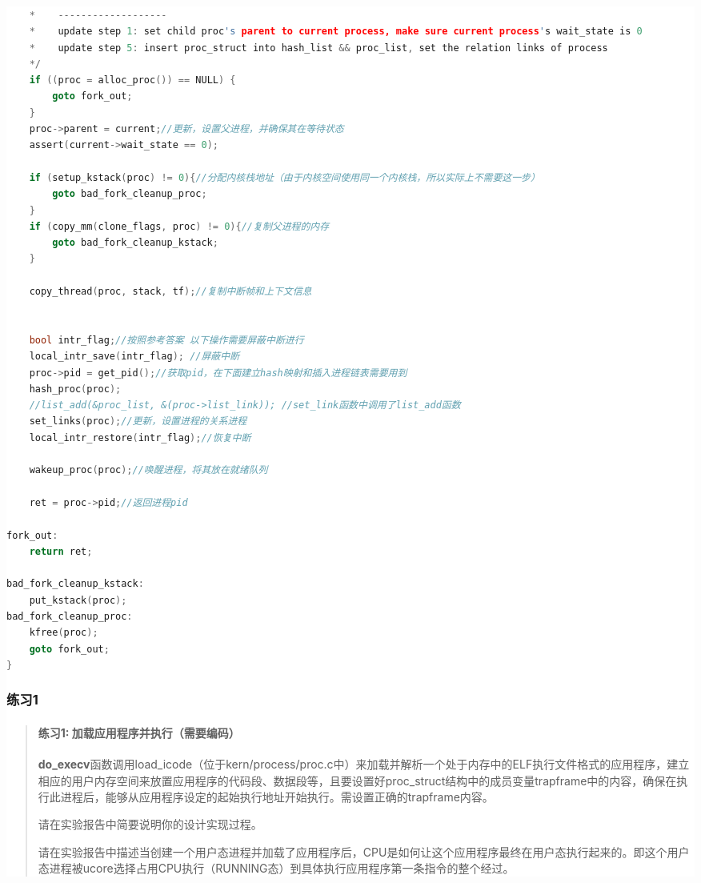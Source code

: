 ```c
    *    -------------------
	*    update step 1: set child proc's parent to current process, make sure current process's wait_state is 0
	*    update step 5: insert proc_struct into hash_list && proc_list, set the relation links of process
    */
	if ((proc = alloc_proc()) == NULL) {
        goto fork_out;
    }
    proc->parent = current;//更新，设置父进程，并确保其在等待状态
    assert(current->wait_state == 0);

    if (setup_kstack(proc) != 0){//分配内核栈地址（由于内核空间使用同一个内核栈，所以实际上不需要这一步）
        goto bad_fork_cleanup_proc;
    }
    if (copy_mm(clone_flags, proc) != 0){//复制父进程的内存
        goto bad_fork_cleanup_kstack;
    }

    copy_thread(proc, stack, tf);//复制中断帧和上下文信息

    
    bool intr_flag;//按照参考答案 以下操作需要屏蔽中断进行
    local_intr_save(intr_flag); //屏蔽中断
    proc->pid = get_pid();//获取pid，在下面建立hash映射和插入进程链表需要用到
    hash_proc(proc);
    //list_add(&proc_list, &(proc->list_link)); //set_link函数中调用了list_add函数
    set_links(proc);//更新，设置进程的关系进程
    local_intr_restore(intr_flag);//恢复中断

    wakeup_proc(proc);//唤醒进程，将其放在就绪队列
    
    ret = proc->pid;//返回进程pid

fork_out:
    return ret;

bad_fork_cleanup_kstack:
    put_kstack(proc);
bad_fork_cleanup_proc:
    kfree(proc);
    goto fork_out;
}
```



### 练习1

>#### 练习1: 加载应用程序并执行（需要编码）
>
>**do_execv**函数调用load_icode（位于kern/process/proc.c中）来加载并解析一个处于内存中的ELF执行文件格式的应用程序，建立相应的用户内存空间来放置应用程序的代码段、数据段等，且要设置好proc_struct结构中的成员变量trapframe中的内容，确保在执行此进程后，能够从应用程序设定的起始执行地址开始执行。需设置正确的trapframe内容。
>
>请在实验报告中简要说明你的设计实现过程。
>
>请在实验报告中描述当创建一个用户态进程并加载了应用程序后，CPU是如何让这个应用程序最终在用户态执行起来的。即这个用户态进程被ucore选择占用CPU执行（RUNNING态）到具体执行应用程序第一条指令的整个经过。
